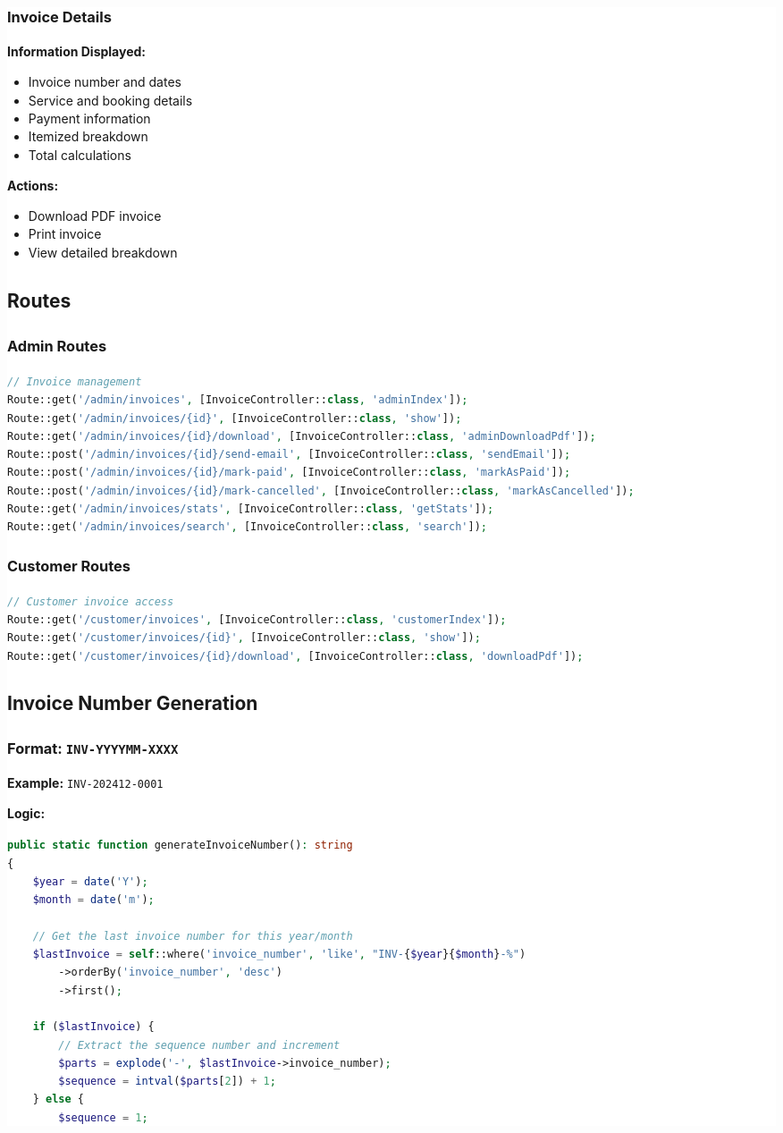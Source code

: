 ### Invoice Details

**Information Displayed:**

-   Invoice number and dates
-   Service and booking details
-   Payment information
-   Itemized breakdown
-   Total calculations

**Actions:**

-   Download PDF invoice
-   Print invoice
-   View detailed breakdown

## Routes

### Admin Routes

```php
// Invoice management
Route::get('/admin/invoices', [InvoiceController::class, 'adminIndex']);
Route::get('/admin/invoices/{id}', [InvoiceController::class, 'show']);
Route::get('/admin/invoices/{id}/download', [InvoiceController::class, 'adminDownloadPdf']);
Route::post('/admin/invoices/{id}/send-email', [InvoiceController::class, 'sendEmail']);
Route::post('/admin/invoices/{id}/mark-paid', [InvoiceController::class, 'markAsPaid']);
Route::post('/admin/invoices/{id}/mark-cancelled', [InvoiceController::class, 'markAsCancelled']);
Route::get('/admin/invoices/stats', [InvoiceController::class, 'getStats']);
Route::get('/admin/invoices/search', [InvoiceController::class, 'search']);
```

### Customer Routes

```php
// Customer invoice access
Route::get('/customer/invoices', [InvoiceController::class, 'customerIndex']);
Route::get('/customer/invoices/{id}', [InvoiceController::class, 'show']);
Route::get('/customer/invoices/{id}/download', [InvoiceController::class, 'downloadPdf']);
```

## Invoice Number Generation

### Format: `INV-YYYYMM-XXXX`

**Example:** `INV-202412-0001`

**Logic:**

```php
public static function generateInvoiceNumber(): string
{
    $year = date('Y');
    $month = date('m');

    // Get the last invoice number for this year/month
    $lastInvoice = self::where('invoice_number', 'like', "INV-{$year}{$month}-%")
        ->orderBy('invoice_number', 'desc')
        ->first();

    if ($lastInvoice) {
        // Extract the sequence number and increment
        $parts = explode('-', $lastInvoice->invoice_number);
        $sequence = intval($parts[2]) + 1;
    } else {
        $sequence = 1;
```
